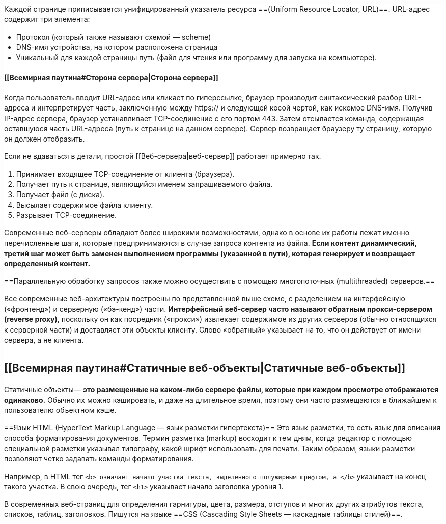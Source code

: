 Каждой странице приписывается унифицированный указатель ресурса ==(Uniform Resource Locator, URL)==. URL-адрес содержит три элемента: 
- Протокол (который также называют схемой — scheme)
- DNS-имя устройства, на котором расположена страница
- Уникальный для каждой страницы путь (файл для чтения или программу для запуска на компьютере).

#### [[Всемирная паутина#Сторона сервера|Сторона сервера]]

Когда пользователь вводит URL-адрес или кликает по гиперссылке, браузер производит синтаксический разбор URL-адреса и интерпретирует часть, заключенную между https:// и следующей косой чертой, как искомое DNS-имя. Получив IP-адрес сервера, браузер устанавливает TCP-соединение с его портом 443. Затем отсылается команда, содержащая оставшуюся часть URL-адреса (путь к странице на данном сервере). Сервер возвращает браузеру ту страницу, которую он должен отобразить.

Если не вдаваться в детали, простой [[Веб-сервера|веб-сервер]] работает примерно так.
1. Принимает входящее TCP-соединение от клиента (браузера).
2. Получает путь к странице, являющийся именем запрашиваемого файла.
3. Получает файл (с диска).
4. Высылает содержимое файла клиенту.
5. Разрывает TCP-соединение.

Современные веб-серверы обладают более широкими возможностями, однако в основе их работы лежат именно перечисленные шаги, которые предпринимаются в случае запроса контента из файла. **Если контент динамический, третий шаг может быть заменен выполнением программы (указанной в пути), которая генерирует и возвращает определенный контент.**

==Параллельную обработку запросов также можно осуществить с помощью многопоточных (multithreaded) серверов.== 

Все современные веб-архитектуры построены по представленной выше схеме, с разделением на интерфейсную («фронтенд») и серверную («бэ-кенд») части. **Интерфейсный веб-сервер часто называют обратным прокси-сервером (reverse proxy)**, поскольку он как посредник («прокси») извлекает содержимое из других серверов (обычно относящихся к серверной части) и доставляет эти объекты клиенту. Слово «обратный» указывает на то, что он действует от имени сервера, а не клиента.

## [[Всемирная паутина#Статичные веб-объекты|Статичные веб-объекты]]

Статичные объекты— **это размещенные на каком-либо сервере файлы, которые при каждом просмотре отображаются одинаково.** Обычно их можно кэшировать, и даже на длительное время, поэтому они часто размещаются в ближайшем к пользователю объектном кэше.

==Язык HTML (HyperText Markup Language — язык разметки гипертекста)==
Это язык разметки, то есть язык для описания способа форматирования документов. 
	Термин разметка (markup) восходит к тем дням, когда редактор с помощью специальной разметки указывал типографу, какой шрифт использовать для печати. Таким образом, языки разметки позволяют четко задавать команды форматирования.

Например, в HTML тег `<b> означает начало участка текста, выделенного полужирным шрифтом, а </b>` указывает на конец такого участка. В свою очередь, тег `<h1>` указывает начало заголовка уровня 1.

 В современных веб-страниц для определения гарнитуры, цвета, размера, отступов и многих других атрибутов текста, списков, таблиц, заголовков. Пишутся на языке ==CSS (Cascading Style Sheets — каскадные таблицы стилей)==.
